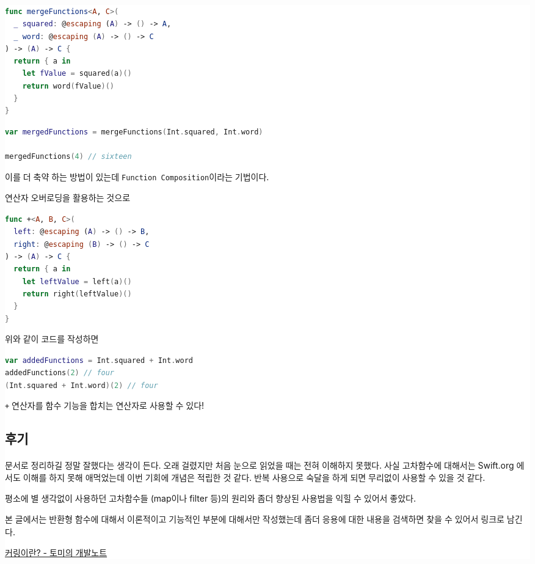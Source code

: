 ```Swift
func mergeFunctions<A, C>(
  _ squared: @escaping (A) -> () -> A,
  _ word: @escaping (A) -> () -> C
) -> (A) -> C {
  return { a in
    let fValue = squared(a)()
    return word(fValue)()
  }
}
```

```Swift
var mergedFunctions = mergeFunctions(Int.squared, Int.word)

mergedFunctions(4) // sixteen
```

이를 더 축약 하는 방법이 있는데 `Function Composition`이라는 기법이다.

연산자 오버로딩을 활용하는 것으로

```Swift
func +<A, B, C>(
  left: @escaping (A) -> () -> B,
  right: @escaping (B) -> () -> C
) -> (A) -> C {
  return { a in
    let leftValue = left(a)()
    return right(leftValue)()
  }
}
```
위와 같이 코드를 작성하면
```Swift
var addedFunctions = Int.squared + Int.word
addedFunctions(2) // four
(Int.squared + Int.word)(2) // four
```
`+` 연산자를 함수 기능을 합치는 연산자로 사용할 수 있다!


## 후기
문서로 정리하길 정말 잘했다는 생각이 든다. 오래 걸렸지만 처음 눈으로 읽었을 때는 전혀 이해하지 못했다.
사실 고차함수에 대해서는 Swift.org 에서도 이해를 하지 못해 애먹었는데 이번 기회에 개념은 적립한 것 같다. 반복 사용으로 숙달을 하게 되면 무리없이 사용할 수 있을 것 같다. 

평소에 별 생각없이 사용하던 고차함수들 (map이나 filter 등)의 원리와 좀더 향상된 사용법을 익힐 수 있어서 좋았다.

본 글에서는 반환형 함수에 대해서 이론적이고 기능적인 부분에 대해서만 작성했는데 좀더 응용에 대한 내용을 검색하면 찾을 수 있어서 링크로 남긴다.

[커링이란? - 토미의 개발노트](https://jusung.github.io/Currying/)